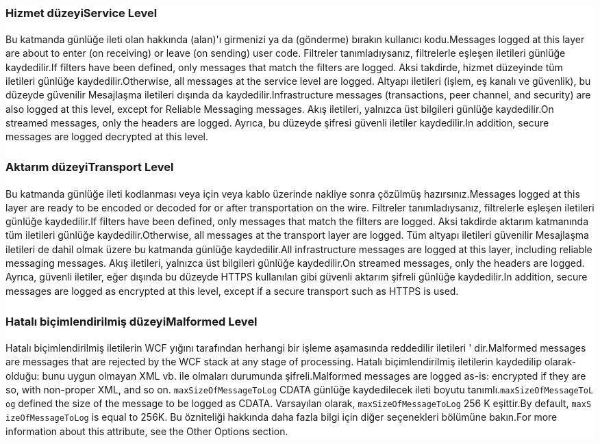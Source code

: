 ### <a name="service-level"></a><span data-ttu-id="9fde0-132">Hizmet düzeyi</span><span class="sxs-lookup"><span data-stu-id="9fde0-132">Service Level</span></span>  
 <span data-ttu-id="9fde0-133">Bu katmanda günlüğe ileti olan hakkında (alan)'ı girmenizi ya da (gönderme) bırakın kullanıcı kodu.</span><span class="sxs-lookup"><span data-stu-id="9fde0-133">Messages logged at this layer are about to enter (on receiving) or leave (on sending) user code.</span></span> <span data-ttu-id="9fde0-134">Filtreler tanımladıysanız, filtrelerle eşleşen iletileri günlüğe kaydedilir.</span><span class="sxs-lookup"><span data-stu-id="9fde0-134">If filters have been defined, only messages that match the filters are logged.</span></span> <span data-ttu-id="9fde0-135">Aksi takdirde, hizmet düzeyinde tüm iletileri günlüğe kaydedilir.</span><span class="sxs-lookup"><span data-stu-id="9fde0-135">Otherwise, all messages at the service level are logged.</span></span> <span data-ttu-id="9fde0-136">Altyapı iletileri (işlem, eş kanalı ve güvenlik), bu düzeyde güvenilir Mesajlaşma iletileri dışında da kaydedilir.</span><span class="sxs-lookup"><span data-stu-id="9fde0-136">Infrastructure messages (transactions, peer channel, and security) are also logged at this level, except for Reliable Messaging messages.</span></span> <span data-ttu-id="9fde0-137">Akış iletileri, yalnızca üst bilgileri günlüğe kaydedilir.</span><span class="sxs-lookup"><span data-stu-id="9fde0-137">On streamed messages, only the headers are logged.</span></span> <span data-ttu-id="9fde0-138">Ayrıca, bu düzeyde şifresi güvenli iletiler kaydedilir.</span><span class="sxs-lookup"><span data-stu-id="9fde0-138">In addition, secure messages are logged decrypted at this level.</span></span>  
  
### <a name="transport-level"></a><span data-ttu-id="9fde0-139">Aktarım düzeyi</span><span class="sxs-lookup"><span data-stu-id="9fde0-139">Transport Level</span></span>  
 <span data-ttu-id="9fde0-140">Bu katmanda günlüğe ileti kodlanması veya için veya kablo üzerinde nakliye sonra çözülmüş hazırsınız.</span><span class="sxs-lookup"><span data-stu-id="9fde0-140">Messages logged at this layer are ready to be encoded or decoded for or after transportation on the wire.</span></span> <span data-ttu-id="9fde0-141">Filtreler tanımladıysanız, filtrelerle eşleşen iletileri günlüğe kaydedilir.</span><span class="sxs-lookup"><span data-stu-id="9fde0-141">If filters have been defined, only messages that match the filters are logged.</span></span> <span data-ttu-id="9fde0-142">Aksi takdirde aktarım katmanında tüm iletileri günlüğe kaydedilir.</span><span class="sxs-lookup"><span data-stu-id="9fde0-142">Otherwise, all messages at the transport layer are logged.</span></span> <span data-ttu-id="9fde0-143">Tüm altyapı iletileri güvenilir Mesajlaşma iletileri de dahil olmak üzere bu katmanda günlüğe kaydedilir.</span><span class="sxs-lookup"><span data-stu-id="9fde0-143">All infrastructure messages are logged at this layer, including reliable messaging messages.</span></span> <span data-ttu-id="9fde0-144">Akış iletileri, yalnızca üst bilgileri günlüğe kaydedilir.</span><span class="sxs-lookup"><span data-stu-id="9fde0-144">On streamed messages, only the headers are logged.</span></span> <span data-ttu-id="9fde0-145">Ayrıca, güvenli iletiler, eğer dışında bu düzeyde HTTPS kullanılan gibi güvenli aktarım şifreli günlüğe kaydedilir.</span><span class="sxs-lookup"><span data-stu-id="9fde0-145">In addition, secure messages are logged as encrypted at this level, except if a secure transport such as HTTPS is used.</span></span>  
  
### <a name="malformed-level"></a><span data-ttu-id="9fde0-146">Hatalı biçimlendirilmiş düzeyi</span><span class="sxs-lookup"><span data-stu-id="9fde0-146">Malformed Level</span></span>  
 <span data-ttu-id="9fde0-147">Hatalı biçimlendirilmiş iletilerin WCF yığını tarafından herhangi bir işleme aşamasında reddedilir iletileri ' dir.</span><span class="sxs-lookup"><span data-stu-id="9fde0-147">Malformed messages are messages that are rejected by the WCF stack at any stage of processing.</span></span> <span data-ttu-id="9fde0-148">Hatalı biçimlendirilmiş iletilerin kaydedilip olarak-olduğu: bunu uygun olmayan XML vb. ile olmaları durumunda şifreli.</span><span class="sxs-lookup"><span data-stu-id="9fde0-148">Malformed messages are logged as-is: encrypted if they are so, with non-proper XML, and so on.</span></span> <span data-ttu-id="9fde0-149">`maxSizeOfMessageToLog` CDATA günlüğe kaydedilecek ileti boyutu tanımlı.</span><span class="sxs-lookup"><span data-stu-id="9fde0-149">`maxSizeOfMessageToLog` defined the size of the message to be logged as CDATA.</span></span> <span data-ttu-id="9fde0-150">Varsayılan olarak, `maxSizeOfMessageToLog` 256 K eşittir.</span><span class="sxs-lookup"><span data-stu-id="9fde0-150">By default, `maxSizeOfMessageToLog` is equal to 256K.</span></span> <span data-ttu-id="9fde0-151">Bu özniteliği hakkında daha fazla bilgi için diğer seçenekleri bölümüne bakın.</span><span class="sxs-lookup"><span data-stu-id="9fde0-151">For more information about this attribute, see the Other Options section.</span></span>  
  